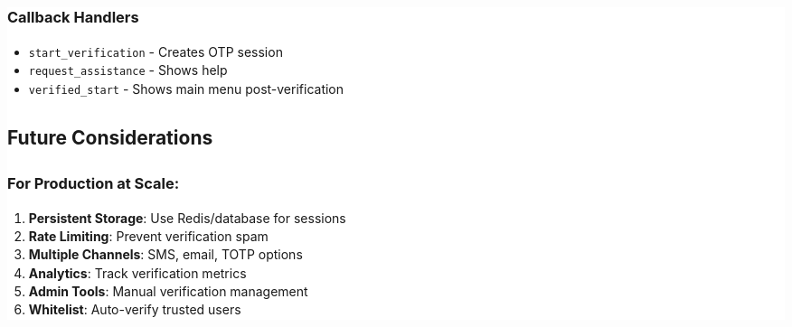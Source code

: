 ### Callback Handlers
- `start_verification` - Creates OTP session
- `request_assistance` - Shows help
- `verified_start` - Shows main menu post-verification

## Future Considerations

### For Production at Scale:
1. **Persistent Storage**: Use Redis/database for sessions
2. **Rate Limiting**: Prevent verification spam
3. **Multiple Channels**: SMS, email, TOTP options
4. **Analytics**: Track verification metrics
5. **Admin Tools**: Manual verification management
6. **Whitelist**: Auto-verify trusted users
